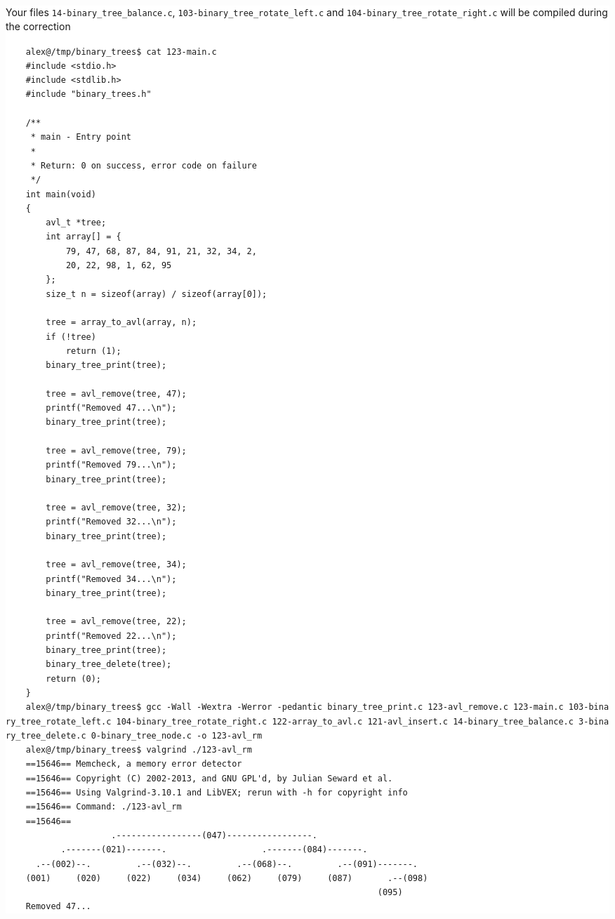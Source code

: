 Your files `14-binary_tree_balance.c`, `103-binary_tree_rotate_left.c` and `104-binary_tree_rotate_right.c` will be compiled during the correction
```
    alex@/tmp/binary_trees$ cat 123-main.c
    #include <stdio.h>
    #include <stdlib.h>
    #include "binary_trees.h"
    
    /**
     * main - Entry point
     *
     * Return: 0 on success, error code on failure
     */
    int main(void)
    {
        avl_t *tree;
        int array[] = {
            79, 47, 68, 87, 84, 91, 21, 32, 34, 2,
            20, 22, 98, 1, 62, 95
        };
        size_t n = sizeof(array) / sizeof(array[0]);
    
        tree = array_to_avl(array, n);
        if (!tree)
            return (1);
        binary_tree_print(tree);
    
        tree = avl_remove(tree, 47);
        printf("Removed 47...\n");
        binary_tree_print(tree);
    
        tree = avl_remove(tree, 79);
        printf("Removed 79...\n");
        binary_tree_print(tree);
    
        tree = avl_remove(tree, 32);
        printf("Removed 32...\n");
        binary_tree_print(tree);
    
        tree = avl_remove(tree, 34);
        printf("Removed 34...\n");
        binary_tree_print(tree);
    
        tree = avl_remove(tree, 22);
        printf("Removed 22...\n");
        binary_tree_print(tree);
        binary_tree_delete(tree);
        return (0);
    }
    alex@/tmp/binary_trees$ gcc -Wall -Wextra -Werror -pedantic binary_tree_print.c 123-avl_remove.c 123-main.c 103-binary_tree_rotate_left.c 104-binary_tree_rotate_right.c 122-array_to_avl.c 121-avl_insert.c 14-binary_tree_balance.c 3-binary_tree_delete.c 0-binary_tree_node.c -o 123-avl_rm
    alex@/tmp/binary_trees$ valgrind ./123-avl_rm
    ==15646== Memcheck, a memory error detector
    ==15646== Copyright (C) 2002-2013, and GNU GPL'd, by Julian Seward et al.
    ==15646== Using Valgrind-3.10.1 and LibVEX; rerun with -h for copyright info
    ==15646== Command: ./123-avl_rm
    ==15646== 
                     .-----------------(047)-----------------.
           .-------(021)-------.                   .-------(084)-------.
      .--(002)--.         .--(032)--.         .--(068)--.         .--(091)-------.
    (001)     (020)     (022)     (034)     (062)     (079)     (087)       .--(098)
                                                                          (095)
    Removed 47...
```